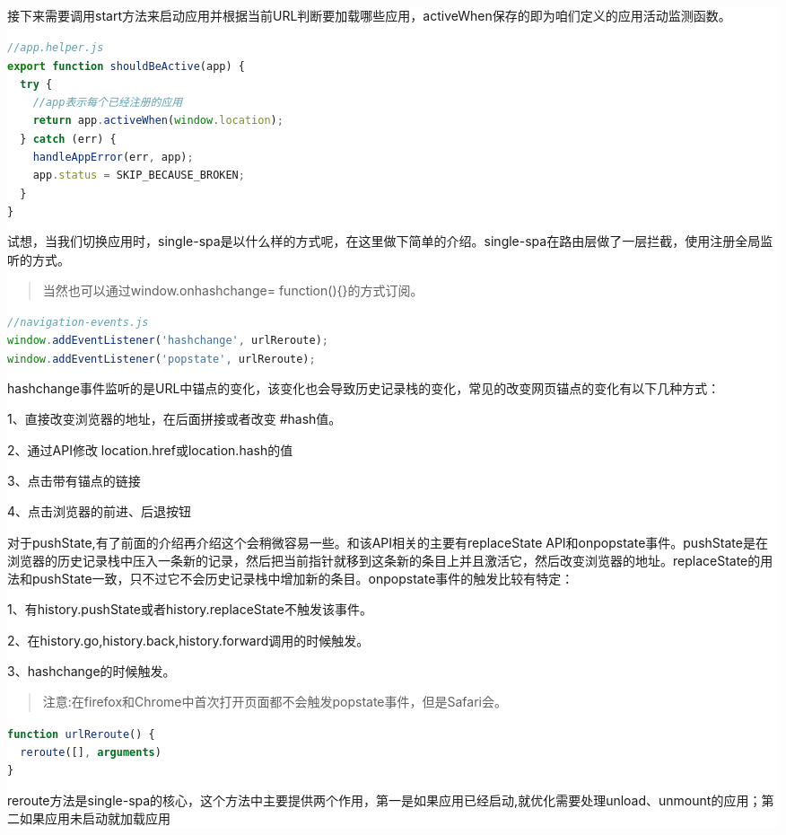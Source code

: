   接下来需要调用start方法来启动应用并根据当前URL判断要加载哪些应用，activeWhen保存的即为咱们定义的应用活动监测函数。
  
  ```js
  //app.helper.js
  export function shouldBeActive(app) {
    try {
      //app表示每个已经注册的应用
      return app.activeWhen(window.location);
    } catch (err) {
      handleAppError(err, app);
      app.status = SKIP_BECAUSE_BROKEN;
    }
  }
  ```
  
  试想，当我们切换应用时，single-spa是以什么样的方式呢，在这里做下简单的介绍。single-spa在路由层做了一层拦截，使用注册全局监听的方式。
  
  > 当然也可以通过window.onhashchange= function(){}的方式订阅。
  
  
  
  ```js
  //navigation-events.js
  window.addEventListener('hashchange', urlReroute);
  window.addEventListener('popstate', urlReroute);
  ```
  
  
  
  hashchange事件监听的是URL中锚点的变化，该变化也会导致历史记录栈的变化，常见的改变网页锚点的变化有以下几种方式：
  
  1、直接改变浏览器的地址，在后面拼接或者改变 #hash值。
  
  2、通过API修改 location.href或location.hash的值
  
  3、点击带有锚点的链接
  
  4、点击浏览器的前进、后退按钮
  
  
  
  对于pushState,有了前面的介绍再介绍这个会稍微容易一些。和该API相关的主要有replaceState API和onpopstate事件。pushState是在浏览器的历史记录栈中压入一条新的记录，然后把当前指针就移到这条新的条目上并且激活它，然后改变浏览器的地址。replaceState的用法和pushState一致，只不过它不会历史记录栈中增加新的条目。onpopstate事件的触发比较有特定：
  
  1、有history.pushState或者history.replaceState不触发该事件。
  
  2、在history.go,history.back,history.forward调用的时候触发。
  
  3、hashchange的时候触发。
  
  > 注意:在firefox和Chrome中首次打开页面都不会触发popstate事件，但是Safari会。
  

```js
function urlReroute() {
  reroute([], arguments)
}
```

reroute方法是single-spa的核心，这个方法中主要提供两个作用，第一是如果应用已经启动,就优化需要处理unload、unmount的应用；第二如果应用未启动就加载应用
